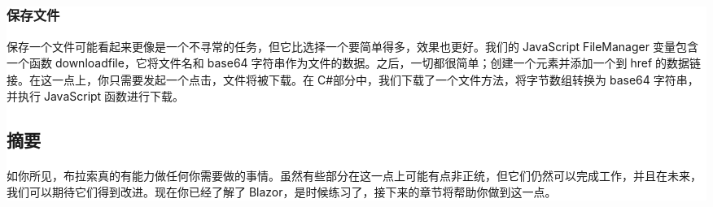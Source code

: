 ### 保存文件

保存一个文件可能看起来更像是一个不寻常的任务，但它比选择一个要简单得多，效果也更好。我们的 JavaScript FileManager 变量包含一个函数 downloadfile，它将文件名和 base64 字符串作为文件的数据。之后，一切都很简单；创建一个元素并添加一个到 href 的数据链接。在这一点上，你只需要发起一个点击，文件将被下载。在 C#部分中，我们下载了一个文件方法，将字节数组转换为 base64 字符串，并执行 JavaScript 函数进行下载。

## 摘要

如你所见，布拉索真的有能力做任何你需要做的事情。虽然有些部分在这一点上可能有点非正统，但它们仍然可以完成工作，并且在未来，我们可以期待它们得到改进。现在你已经了解了 Blazor，是时候练习了，接下来的章节将帮助你做到这一点。